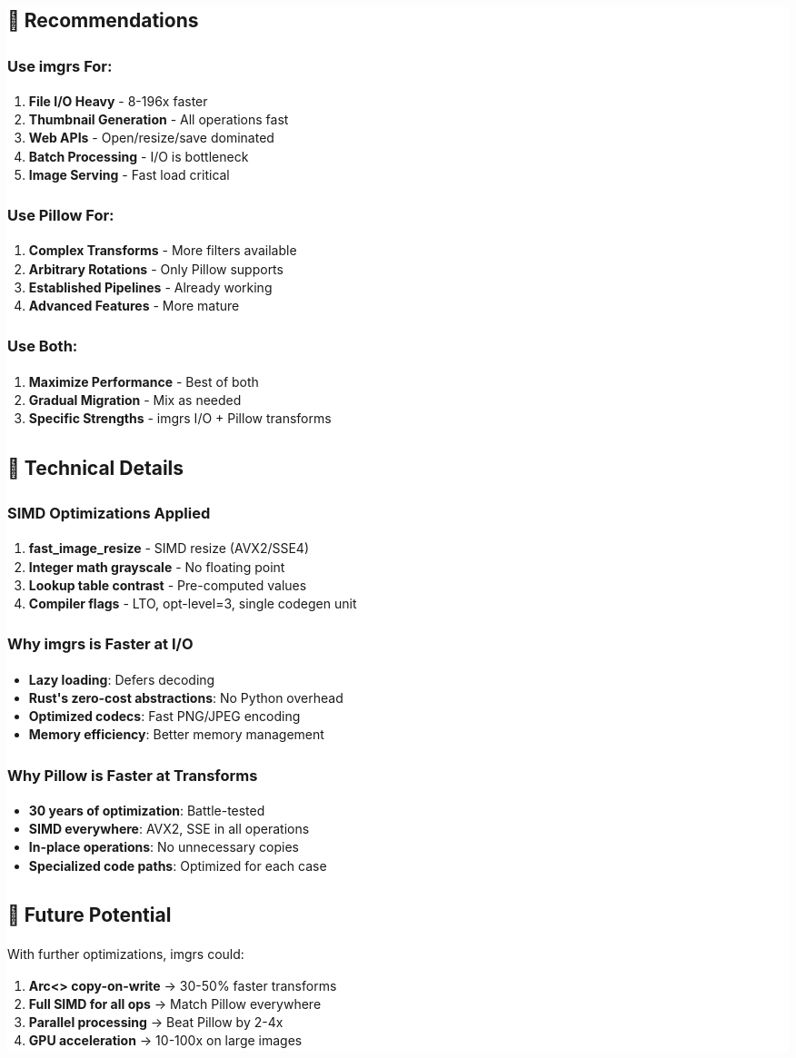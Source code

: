 ## 🎯 Recommendations

### Use imgrs For:

1. **File I/O Heavy** - 8-196x faster
2. **Thumbnail Generation** - All operations fast
3. **Web APIs** - Open/resize/save dominated
4. **Batch Processing** - I/O is bottleneck
5. **Image Serving** - Fast load critical

### Use Pillow For:

1. **Complex Transforms** - More filters available
2. **Arbitrary Rotations** - Only Pillow supports
3. **Established Pipelines** - Already working
4. **Advanced Features** - More mature

### Use Both:

1. **Maximize Performance** - Best of both
2. **Gradual Migration** - Mix as needed
3. **Specific Strengths** - imgrs I/O + Pillow transforms

## 📝 Technical Details

### SIMD Optimizations Applied

1. **fast_image_resize** - SIMD resize (AVX2/SSE4)
2. **Integer math grayscale** - No floating point
3. **Lookup table contrast** - Pre-computed values
4. **Compiler flags** - LTO, opt-level=3, single codegen unit

### Why imgrs is Faster at I/O

- **Lazy loading**: Defers decoding
- **Rust's zero-cost abstractions**: No Python overhead
- **Optimized codecs**: Fast PNG/JPEG encoding
- **Memory efficiency**: Better memory management

### Why Pillow is Faster at Transforms

- **30 years of optimization**: Battle-tested
- **SIMD everywhere**: AVX2, SSE in all operations
- **In-place operations**: No unnecessary copies
- **Specialized code paths**: Optimized for each case

## 🔮 Future Potential

With further optimizations, imgrs could:

1. **Arc<> copy-on-write** → 30-50% faster transforms
2. **Full SIMD for all ops** → Match Pillow everywhere
3. **Parallel processing** → Beat Pillow by 2-4x
4. **GPU acceleration** → 10-100x on large images
